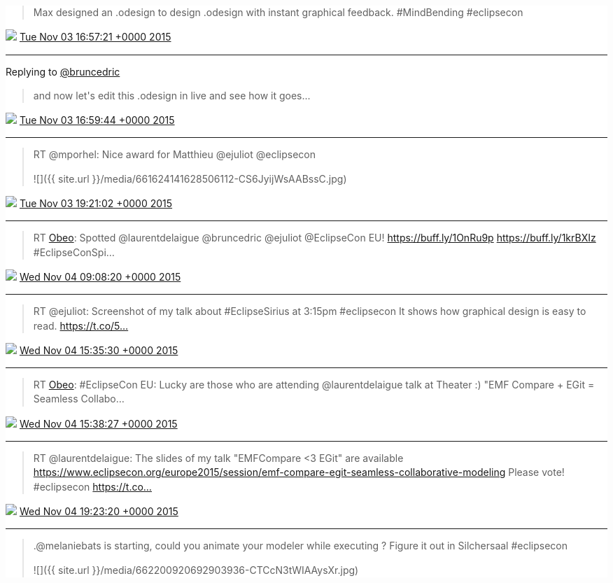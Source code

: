 > Max designed an .odesign to design .odesign with instant graphical feedback. #MindBending #eclipsecon

<img src="{{ site.url }}/media/tweet.ico" width="12" /> [Tue Nov 03 16:57:21 +0000 2015](https://twitter.com/bruncedric/status/661587984488275968)

----

Replying to [@bruncedric](https://twitter.com/bruncedric/status/661587984488275968)

> and now let's edit this .odesign in live and see how it goes...

<img src="{{ site.url }}/media/tweet.ico" width="12" /> [Tue Nov 03 16:59:44 +0000 2015](https://twitter.com/bruncedric/status/661588582537306112)

----

> RT @mporhel: Nice award for Matthieu @ejuliot @eclipsecon 
> 
> ![]({{ site.url }}/media/661624141628506112-CS6JyijWsAABssC.jpg)

<img src="{{ site.url }}/media/tweet.ico" width="12" /> [Tue Nov 03 19:21:02 +0000 2015](https://twitter.com/bruncedric/status/661624141628506112)

----

> RT [Obeo](https://www.obeosoft.com/): Spotted @laurentdelaigue @bruncedric @ejuliot @EclipseCon EU! https://buff.ly/1OnRu9p https://buff.ly/1krBXIz #EclipseConSpi…

<img src="{{ site.url }}/media/tweet.ico" width="12" /> [Wed Nov 04 09:08:20 +0000 2015](https://twitter.com/bruncedric/status/661832337743810560)

----

> RT @ejuliot: Screenshot of my talk about #EclipseSirius at 3:15pm #eclipsecon It shows how graphical design is easy to read. https://t.co/5…

<img src="{{ site.url }}/media/tweet.ico" width="12" /> [Wed Nov 04 15:35:30 +0000 2015](https://twitter.com/bruncedric/status/661929772772147201)

----

> RT [Obeo](https://www.obeosoft.com/): #EclipseCon EU: Lucky are those who are attending @laurentdelaigue talk at Theater :) "EMF Compare + EGit = Seamless Collabo…

<img src="{{ site.url }}/media/tweet.ico" width="12" /> [Wed Nov 04 15:38:27 +0000 2015](https://twitter.com/bruncedric/status/661930514182459392)

----

> RT @laurentdelaigue: The slides of my talk "EMFCompare &lt;3 EGit" are available
> https://www.eclipsecon.org/europe2015/session/emf-compare-egit-seamless-collaborative-modeling
> Please vote!
> #eclipsecon https://t.co…

<img src="{{ site.url }}/media/tweet.ico" width="12" /> [Wed Nov 04 19:23:20 +0000 2015](https://twitter.com/bruncedric/status/661987107079069696)

----

> .@melaniebats is starting, could you animate your modeler while executing ? Figure it out in Silchersaal #eclipsecon 
> 
> ![]({{ site.url }}/media/662200920692903936-CTCcN3tWIAAysXr.jpg)
